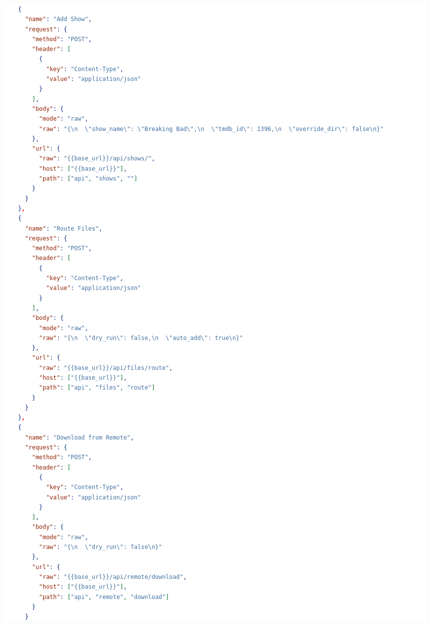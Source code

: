    ```json
       {
         "name": "Add Show",
         "request": {
           "method": "POST",
           "header": [
             {
               "key": "Content-Type",
               "value": "application/json"
             }
           ],
           "body": {
             "mode": "raw",
             "raw": "{\n  \"show_name\": \"Breaking Bad\",\n  \"tmdb_id\": 1396,\n  \"override_dir\": false\n}"
           },
           "url": {
             "raw": "{{base_url}}/api/shows/",
             "host": ["{{base_url}}"],
             "path": ["api", "shows", ""]
           }
         }
       },
       {
         "name": "Route Files",
         "request": {
           "method": "POST",
           "header": [
             {
               "key": "Content-Type",
               "value": "application/json"
             }
           ],
           "body": {
             "mode": "raw",
             "raw": "{\n  \"dry_run\": false,\n  \"auto_add\": true\n}"
           },
           "url": {
             "raw": "{{base_url}}/api/files/route",
             "host": ["{{base_url}}"],
             "path": ["api", "files", "route"]
           }
         }
       },
       {
         "name": "Download from Remote",
         "request": {
           "method": "POST",
           "header": [
             {
               "key": "Content-Type",
               "value": "application/json"
             }
           ],
           "body": {
             "mode": "raw",
             "raw": "{\n  \"dry_run\": false\n}"
           },
           "url": {
             "raw": "{{base_url}}/api/remote/download",
             "host": ["{{base_url}}"],
             "path": ["api", "remote", "download"]
           }
         }
   ```